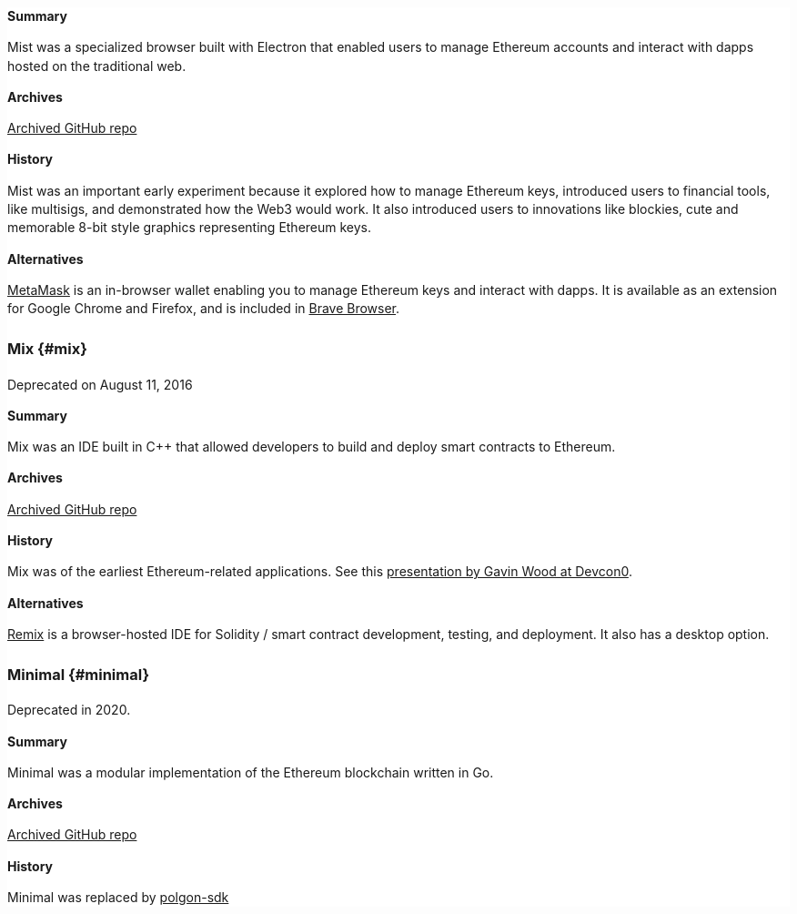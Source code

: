 **Summary**

Mist was a specialized browser built with Electron that enabled users to manage Ethereum accounts and interact with dapps hosted on the traditional web.

**Archives**

[Archived GitHub repo](https://github.com/ethereum/mist)

**History**

Mist was an important early experiment because it explored how to manage Ethereum keys, introduced users to financial tools, like multisigs, and demonstrated how the Web3 would work. It also introduced users to innovations like blockies, cute and memorable 8-bit style graphics representing Ethereum keys.

**Alternatives**

[MetaMask](https://metamask.io/) is an in-browser wallet enabling you to manage Ethereum keys and interact with dapps. It is available as an extension for Google Chrome and Firefox, and is included in [Brave Browser](https://brave.com/).

### Mix {#mix}

Deprecated on August 11, 2016

**Summary**

Mix was an IDE built in C++ that allowed developers to build and deploy smart contracts to Ethereum.

**Archives**

[Archived GitHub repo](https://github.com/ethereum/mix)

**History**

Mix was of the earliest Ethereum-related applications. See this [presentation by Gavin Wood at Devcon0](https://www.youtube.com/watch?v=hcP_z_wBlaM).

**Alternatives**

[Remix](https://remix.ethereum.org/) is a browser-hosted IDE for Solidity / smart contract development, testing, and deployment. It also has a desktop option.

### Minimal {#minimal}

Deprecated in 2020.

**Summary**

Minimal was a modular implementation of the Ethereum blockchain written in Go.

**Archives**

[Archived GitHub repo](https://github.com/umbracle/minimal)

**History**

Minimal was replaced by [polgon-sdk](https://github.com/0xPolygon/polygon-edge)
